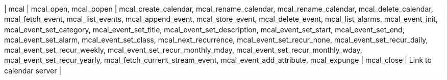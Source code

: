 | mcal                        | <span class="function">mcal\_open</span>, <span class="function">mcal\_popen</span>                                                                                                                                                                                                                                                                                                                                                                                                                                                                                                                                                                                  | <span class="function">mcal\_create\_calendar</span>, <span class="function">mcal\_rename\_calendar</span>, <span class="function">mcal\_rename\_calendar</span>, <span class="function">mcal\_delete\_calendar</span>, <span class="function">mcal\_fetch\_event</span>, <span class="function">mcal\_list\_events</span>, <span class="function">mcal\_append\_event</span>, <span class="function">mcal\_store\_event</span>, <span class="function">mcal\_delete\_event</span>, <span class="function">mcal\_list\_alarms</span>, <span class="function">mcal\_event\_init</span>, <span class="function">mcal\_event\_set\_category</span>, <span class="function">mcal\_event\_set\_title</span>, <span class="function">mcal\_event\_set\_description</span>, <span class="function">mcal\_event\_set\_start</span>, <span class="function">mcal\_event\_set\_end</span>, <span class="function">mcal\_event\_set\_alarm</span>, <span class="function">mcal\_event\_set\_class</span>, <span class="function">mcal\_next\_recurrence</span>, <span class="function">mcal\_event\_set\_recur\_none</span>, <span class="function">mcal\_event\_set\_recur\_daily</span>, <span class="function">mcal\_event\_set\_recur\_weekly</span>, <span class="function">mcal\_event\_set\_recur\_monthly\_mday</span>, <span class="function">mcal\_event\_set\_recur\_monthly\_wday</span>, <span class="function">mcal\_event\_set\_recur\_yearly</span>, <span class="function">mcal\_fetch\_current\_stream\_event</span>, <span class="function">mcal\_event\_add\_attribute</span>, <span class="function">mcal\_expunge</span>                                                                                                                                                                                                                                                                                                                                                                                                                                                                                                                                                                                                                                                                                                                                                                                                                                                                                                                                                                                                                                                                                                                                                                                                                                                                                                                                                                                                                                                                                                                                                                                                                                                                                                                                                                                                                                                                                                                                                                                                                                                                                                                                                                                                                                                                                                                                                                                                                                                                                                                           | <span class="function">mcal\_close</span>                                                          | Link to calendar server                             |